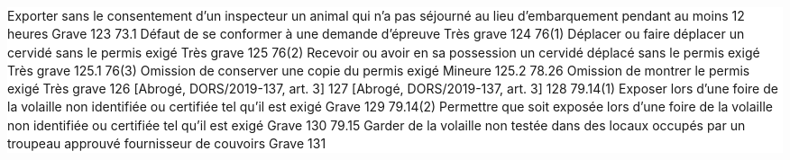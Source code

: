 <td>Exporter sans le consentement d’un inspecteur un animal qui n’a pas séjourné au lieu d’embarquement pendant au moins 12 heures</td>
<td>Grave</td>
</tr>
<tr>
<td>123</td>
<td>73.1</td>
<td>Défaut de se conformer à une demande d’épreuve</td>
<td>Très grave</td>
</tr>
<tr>
<td>124</td>
<td>76(1)</td>
<td>Déplacer ou faire déplacer un cervidé sans le permis exigé</td>
<td>Très grave</td>
</tr>
<tr>
<td>125</td>
<td>76(2)</td>
<td>Recevoir ou avoir en sa possession un cervidé déplacé sans le permis exigé</td>
<td>Très grave</td>
</tr>
<tr>
<td>125.1</td>
<td>76(3)</td>
<td>Omission de conserver une copie du permis exigé</td>
<td>Mineure</td>
</tr>
<tr>
<td>125.2</td>
<td>78.26</td>
<td>Omission de montrer le permis exigé</td>
<td>Très grave</td>
</tr>
<tr>
<td>126</td>
<td>[Abrogé, DORS/2019-137, art. 3]</td>
</tr>
<tr>
<td>127</td>
<td>[Abrogé, DORS/2019-137, art. 3]</td>
</tr>
<tr>
<td>128</td>
<td>79.14(1)</td>
<td>Exposer lors d’une foire de la volaille non identifiée ou certifiée tel qu’il est exigé</td>
<td>Grave</td>
</tr>
<tr>
<td>129</td>
<td>79.14(2)</td>
<td>Permettre que soit exposée lors d’une foire de la volaille non identifiée ou certifiée tel qu’il est exigé</td>
<td>Grave</td>
</tr>
<tr>
<td>130</td>
<td>79.15</td>
<td>Garder de la volaille non testée dans des locaux occupés par un troupeau approuvé fournisseur de couvoirs</td>
<td>Grave</td>
</tr>
<tr>
<td>131</td>